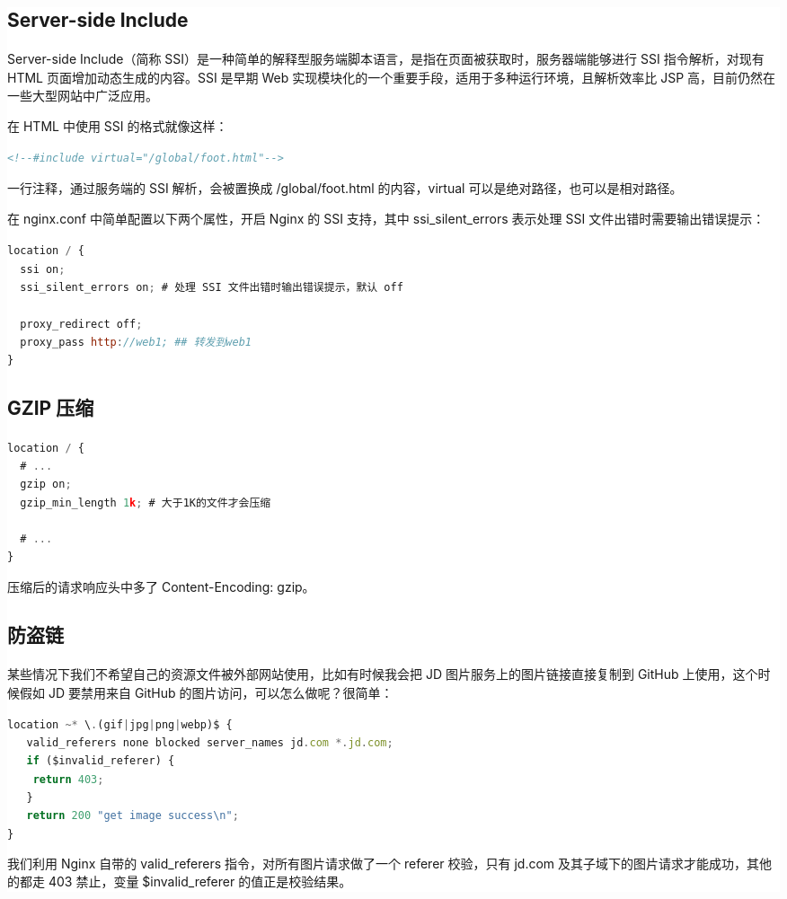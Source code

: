
## Server-side Include

Server-side Include（简称 SSI）是一种简单的解释型服务端脚本语言，是指在页面被获取时，服务器端能够进行 SSI 指令解析，对现有 HTML 页面增加动态生成的内容。SSI 是早期 Web 实现模块化的一个重要手段，适用于多种运行环境，且解析效率比 JSP 高，目前仍然在一些大型网站中广泛应用。

在 HTML 中使用 SSI 的格式就像这样：

```html
<!--#include virtual="/global/foot.html"-->
```

一行注释，通过服务端的 SSI 解析，会被置换成 /global/foot.html 的内容，virtual 可以是绝对路径，也可以是相对路径。

在 nginx.conf 中简单配置以下两个属性，开启 Nginx 的 SSI 支持，其中 ssi_silent_errors 表示处理 SSI 文件出错时需要输出错误提示：

```js
location / {
  ssi on;
  ssi_silent_errors on; # 处理 SSI 文件出错时输出错误提示，默认 off
  
  proxy_redirect off;
  proxy_pass http://web1; ## 转发到web1
}
```

## GZIP 压缩

```js
location / {
  # ...
  gzip on;
  gzip_min_length 1k; # 大于1K的文件才会压缩
  
  # ...
}
```

压缩后的请求响应头中多了 Content-Encoding: gzip。

## 防盗链

某些情况下我们不希望自己的资源文件被外部网站使用，比如有时候我会把 JD 图片服务上的图片链接直接复制到 GitHub 上使用，这个时候假如 JD 要禁用来自 GitHub 的图片访问，可以怎么做呢？很简单：

```js
location ~* \.(gif|jpg|png|webp)$ {
   valid_referers none blocked server_names jd.com *.jd.com;
   if ($invalid_referer) {
    return 403;
   }
   return 200 "get image success\n";
}
```

我们利用 Nginx 自带的 valid_referers 指令，对所有图片请求做了一个 referer 校验，只有 jd.com 及其子域下的图片请求才能成功，其他的都走 403 禁止，变量 $invalid_referer 的值正是校验结果。
